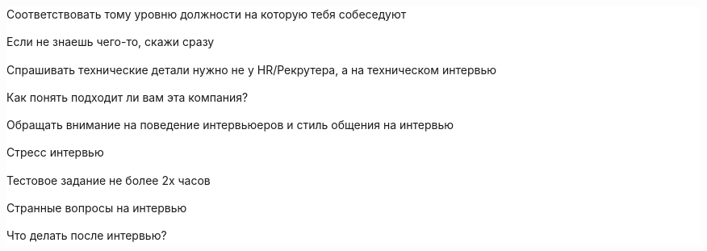Соответствовать тому уровню должности на которую тебя собеседуют

Если не знаешь чего-то, скажи сразу

Спрашивать технические детали нужно не у HR/Рекрутера, а на техническом интервью

Как понять подходит ли вам эта компания?

Обращать внимание на поведение интервьюеров и стиль общения на интервью

Стресс интервью

Тестовое задание не более 2х часов

Cтранные вопросы на интервью

​​Что делать после интервью?